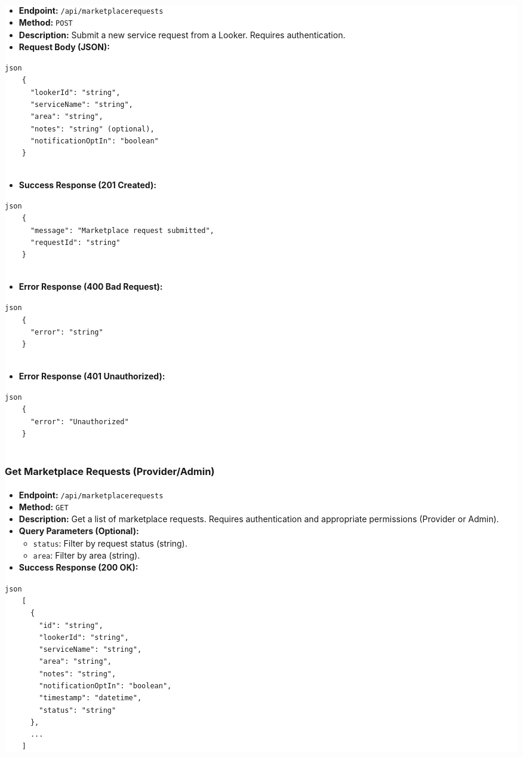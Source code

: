 *   **Endpoint:** `/api/marketplacerequests`
*   **Method:** `POST`
*   **Description:** Submit a new service request from a Looker. Requires authentication.
*   **Request Body (JSON):**
    
```
json
    {
      "lookerId": "string",
      "serviceName": "string",
      "area": "string",
      "notes": "string" (optional),
      "notificationOptIn": "boolean"
    }
    
```
*   **Success Response (201 Created):**
```
json
    {
      "message": "Marketplace request submitted",
      "requestId": "string"
    }
    
```
*   **Error Response (400 Bad Request):**
```
json
    {
      "error": "string"
    }
    
```
*   **Error Response (401 Unauthorized):**
```
json
    {
      "error": "Unauthorized"
    }
    
```
### Get Marketplace Requests (Provider/Admin)

*   **Endpoint:** `/api/marketplacerequests`
*   **Method:** `GET`
*   **Description:** Get a list of marketplace requests. Requires authentication and appropriate permissions (Provider or Admin).
*   **Query Parameters (Optional):**
    *   `status`: Filter by request status (string).
    *   `area`: Filter by area (string).
*   **Success Response (200 OK):**
```
json
    [
      {
        "id": "string",
        "lookerId": "string",
        "serviceName": "string",
        "area": "string",
        "notes": "string",
        "notificationOptIn": "boolean",
        "timestamp": "datetime",
        "status": "string"
      },
      ...
    ]
```